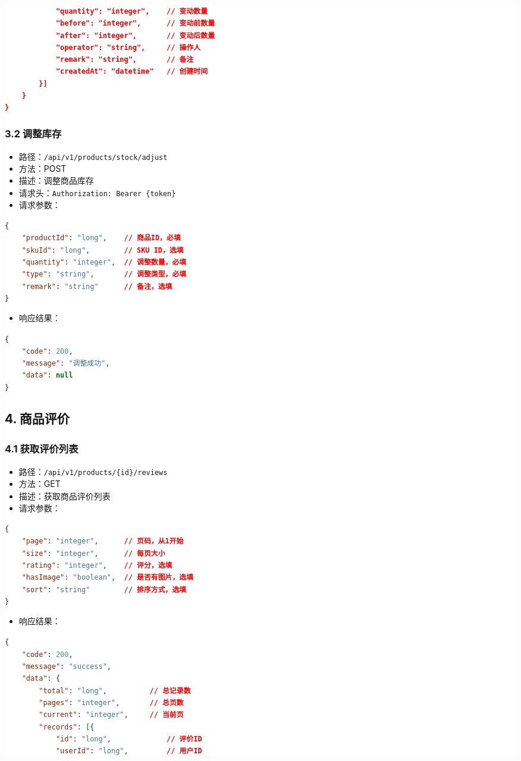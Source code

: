 ```json
            "quantity": "integer",    // 变动数量
            "before": "integer",      // 变动前数量
            "after": "integer",       // 变动后数量
            "operator": "string",     // 操作人
            "remark": "string",       // 备注
            "createdAt": "datetime"   // 创建时间
        }]
    }
}
```

### 3.2 调整库存
- 路径：`/api/v1/products/stock/adjust`
- 方法：POST
- 描述：调整商品库存
- 请求头：`Authorization: Bearer {token}`
- 请求参数：
```json
{
    "productId": "long",    // 商品ID，必填
    "skuId": "long",        // SKU ID，选填
    "quantity": "integer",  // 调整数量，必填
    "type": "string",       // 调整类型，必填
    "remark": "string"      // 备注，选填
}
```
- 响应结果：
```json
{
    "code": 200,
    "message": "调整成功",
    "data": null
}
```

## 4. 商品评价

### 4.1 获取评价列表
- 路径：`/api/v1/products/{id}/reviews`
- 方法：GET
- 描述：获取商品评价列表
- 请求参数：
```json
{
    "page": "integer",      // 页码，从1开始
    "size": "integer",      // 每页大小
    "rating": "integer",    // 评分，选填
    "hasImage": "boolean",  // 是否有图片，选填
    "sort": "string"        // 排序方式，选填
}
```
- 响应结果：
```json
{
    "code": 200,
    "message": "success",
    "data": {
        "total": "long",          // 总记录数
        "pages": "integer",       // 总页数
        "current": "integer",     // 当前页
        "records": [{
            "id": "long",             // 评价ID
            "userId": "long",         // 用户ID
```